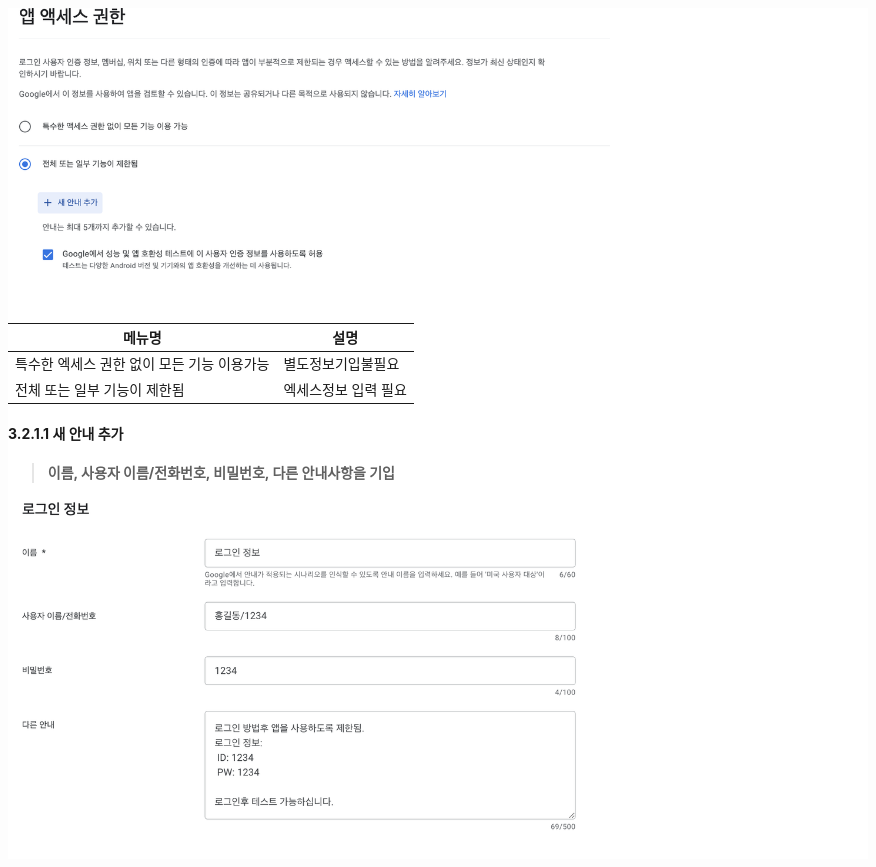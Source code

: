  <kbd><img src="https://raw.githubusercontent.com/HongHong-feature/dcx_android/master/raw/store_3.2.1-1.png" alt="store_3.2.1-1" width="70%"/></kbd>  

|메뉴명 | 설명  |  
|--|--|  
| 특수한 엑세스 권한 없이 모든 기능 이용가능| 별도정보기입불필요|  
|전체 또는 일부 기능이 제한됨| 엑세스정보 입력 필요|

#### 3.2.1.1 새 안내 추가
> **이름, 사용자 이름/전화번호, 비밀번호, 다른 안내사항을 기입**

<kbd><img src="https://raw.githubusercontent.com/HongHong-feature/dcx_android/master/raw/store_3.2.1.1.png" alt="store_3.2.1.1" width="70%"/></kbd>  
